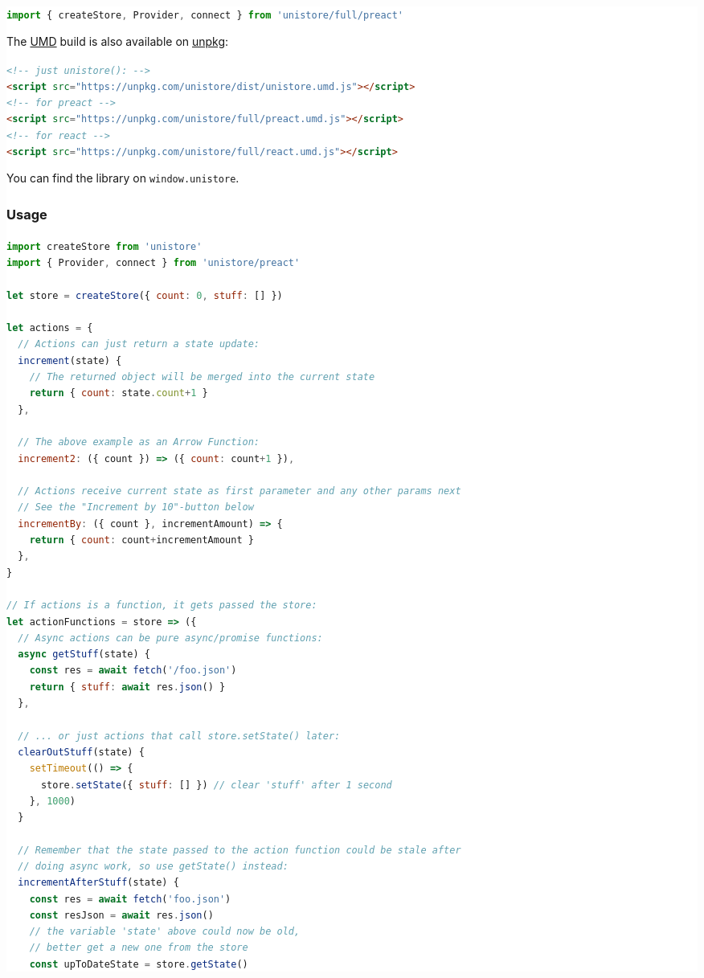 ```js
import { createStore, Provider, connect } from 'unistore/full/preact'
```

The [UMD](https://github.com/umdjs/umd) build is also available on [unpkg](https://unpkg.com):

```html
<!-- just unistore(): -->
<script src="https://unpkg.com/unistore/dist/unistore.umd.js"></script>
<!-- for preact -->
<script src="https://unpkg.com/unistore/full/preact.umd.js"></script>
<!-- for react -->
<script src="https://unpkg.com/unistore/full/react.umd.js"></script>
```

You can find the library on `window.unistore`.

### Usage

```js
import createStore from 'unistore'
import { Provider, connect } from 'unistore/preact'

let store = createStore({ count: 0, stuff: [] })

let actions = {
  // Actions can just return a state update:
  increment(state) {
    // The returned object will be merged into the current state
    return { count: state.count+1 }
  },

  // The above example as an Arrow Function:
  increment2: ({ count }) => ({ count: count+1 }),

  // Actions receive current state as first parameter and any other params next
  // See the "Increment by 10"-button below
  incrementBy: ({ count }, incrementAmount) => {
    return { count: count+incrementAmount }
  },
}

// If actions is a function, it gets passed the store:
let actionFunctions = store => ({
  // Async actions can be pure async/promise functions:
  async getStuff(state) {
    const res = await fetch('/foo.json')
    return { stuff: await res.json() }
  },

  // ... or just actions that call store.setState() later:
  clearOutStuff(state) {
    setTimeout(() => {
      store.setState({ stuff: [] }) // clear 'stuff' after 1 second
    }, 1000)
  }

  // Remember that the state passed to the action function could be stale after
  // doing async work, so use getState() instead:
  incrementAfterStuff(state) {
    const res = await fetch('foo.json')
    const resJson = await res.json()
    // the variable 'state' above could now be old,
    // better get a new one from the store
    const upToDateState = store.getState()

```